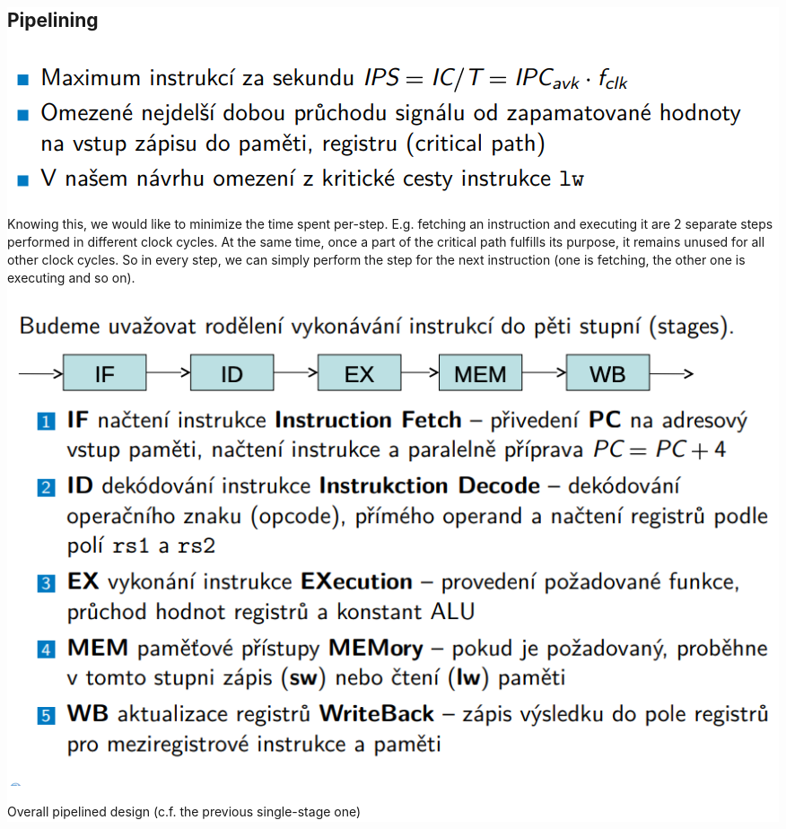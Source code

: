 ## Pipelining

![image.png](assets/image%2068.png)

Knowing this, we would like to minimize the time spent per-step. E.g. fetching an instruction and executing it are 2 separate steps performed in different clock cycles. At the same time, once a part of the critical path fulfills its purpose, it remains unused for all other clock cycles. So in every step, we can simply perform the step for the next instruction (one is fetching, the other one is executing and so on).

![image.png](assets/image%2069.png)

Overall pipelined design (c.f. the previous single-stage one)
